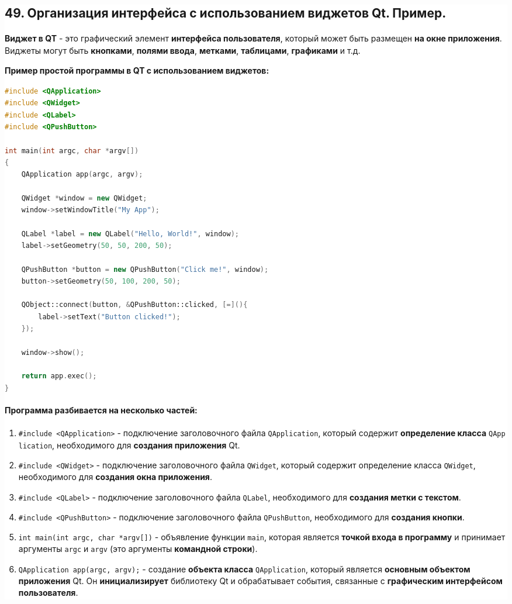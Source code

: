 ## 49. Организация интерфейса с использованием виджетов Qt. Пример.

**Виджет в QT** - это графический элемент **интерфейса пользователя**, который может быть размещен **на окне приложения**. Виджеты могут быть **кнопками**, **полями ввода**, **метками**, **таблицами**, **графиками** и т.д.

**Пример простой программы в QT с использованием виджетов:**
``` cpp
#include <QApplication>
#include <QWidget>
#include <QLabel>
#include <QPushButton>

int main(int argc, char *argv[])
{
    QApplication app(argc, argv);

    QWidget *window = new QWidget;
    window->setWindowTitle("My App");

    QLabel *label = new QLabel("Hello, World!", window);
    label->setGeometry(50, 50, 200, 50);

    QPushButton *button = new QPushButton("Click me!", window);
    button->setGeometry(50, 100, 200, 50);

    QObject::connect(button, &QPushButton::clicked, [=](){
        label->setText("Button clicked!");
    });

    window->show();

    return app.exec();
}
```
#### **Программа разбивается на несколько частей:**
1. `#include <QApplication>` - подключение заголовочного файла `QApplication`, который содержит **определение класса** `QApplication`, необходимого для **создания приложения** Qt.

2. `#include <QWidget>` - подключение заголовочного файла `QWidget`, который содержит определение класса `QWidget`, необходимого для **создания окна приложения**.

3. `#include <QLabel>` - подключение заголовочного файла `QLabel`, необходимого для **создания метки с текстом**.

4. `#include <QPushButton>` - подключение заголовочного файла `QPushButton`, необходимого для **создания кнопки**.

5. `int main(int argc, char *argv[])` - объявление функции `main`, которая является **точкой входа в программу** и принимает аргументы `argc` и `argv` (это аргументы **командной строки**).

6. `QApplication app(argc, argv);` - создание **объекта класса** `QApplication`, который является **основным объектом приложения** Qt. Он **инициализирует** библиотеку Qt и обрабатывает события, связанные с **графическим интерфейсом пользователя**.

